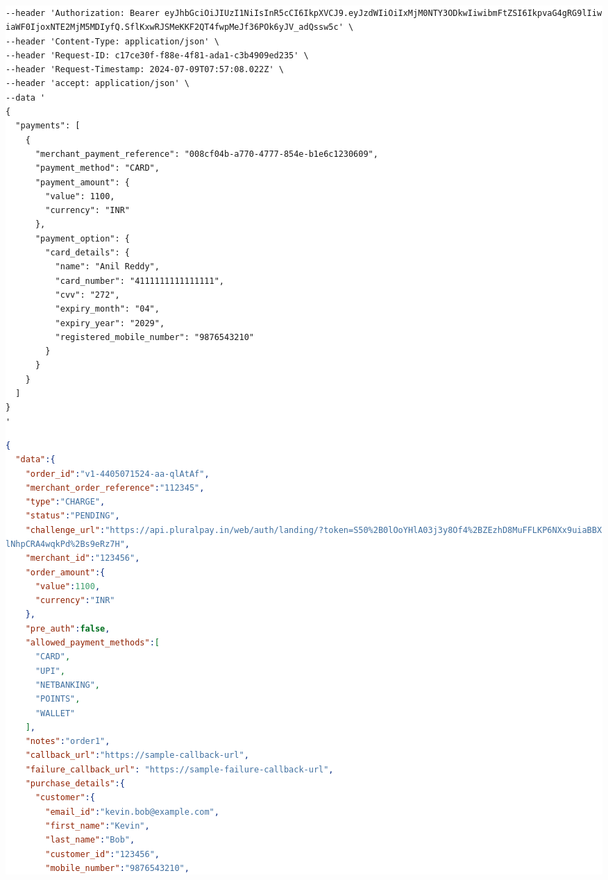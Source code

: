 ```curl cURL - PROD
--header 'Authorization: Bearer eyJhbGciOiJIUzI1NiIsInR5cCI6IkpXVCJ9.eyJzdWIiOiIxMjM0NTY3ODkwIiwibmFtZSI6IkpvaG4gRG9lIiwiaWF0IjoxNTE2MjM5MDIyfQ.SflKxwRJSMeKKF2QT4fwpMeJf36POk6yJV_adQssw5c' \
--header 'Content-Type: application/json' \
--header 'Request-ID: c17ce30f-f88e-4f81-ada1-c3b4909ed235' \
--header 'Request-Timestamp: 2024-07-09T07:57:08.022Z' \
--header 'accept: application/json' \
--data '
{
  "payments": [
    {
      "merchant_payment_reference": "008cf04b-a770-4777-854e-b1e6c1230609",
      "payment_method": "CARD",
      "payment_amount": {
        "value": 1100,
        "currency": "INR"
      },
      "payment_option": {
        "card_details": {
          "name": "Anil Reddy",
          "card_number": "4111111111111111",
          "cvv": "272",
          "expiry_month": "04",
          "expiry_year": "2029",
          "registered_mobile_number": "9876543210"
        }
      }
    }
  ]
}
'
```
```json Sample Response
{
  "data":{
    "order_id":"v1-4405071524-aa-qlAtAf",
    "merchant_order_reference":"112345",
    "type":"CHARGE",
    "status":"PENDING",
    "challenge_url":"https://api.pluralpay.in/web/auth/landing/?token=S50%2B0lOoYHlA03j3y8Of4%2BZEzhD8MuFFLKP6NXx9uiaBBXlNhpCRA4wqkPd%2Bs9eRz7H",
    "merchant_id":"123456",
    "order_amount":{
      "value":1100,
      "currency":"INR"
    },
    "pre_auth":false,
    "allowed_payment_methods":[
      "CARD",
      "UPI",
      "NETBANKING",
      "POINTS",
      "WALLET"
    ],
    "notes":"order1",
    "callback_url":"https://sample-callback-url",
    "failure_callback_url": "https://sample-failure-callback-url",
    "purchase_details":{
      "customer":{
        "email_id":"kevin.bob@example.com",
        "first_name":"Kevin",
        "last_name":"Bob",
        "customer_id":"123456",
        "mobile_number":"9876543210",
```